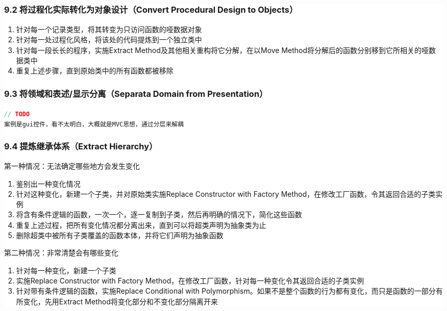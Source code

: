 ### 9.2 将过程化实际转化为对象设计（Convert Procedural Design to Objects）

1. 针对每一个记录类型，将其转变为只访问函数的哑数据对象
2. 针对每一处过程化风格，将该处的代码提炼到一个独立类中
3. 针对每一段长长的程序，实施Extract Method及其他相关重构将它分解，在以Move Method将分解后的函数分别移到它所相关的哑数据类中
4. 重复上述步骤，直到原始类中的所有函数都被移除

### 9.3 将领域和表述/显示分离（Separata Domain from Presentation）

```java
// TODO
案例是gui控件，看不太明白，大概就是MVC思想，通过分层来解耦
```

### 9.4 提炼继承体系（Extract Hierarchy）

第一种情况：无法确定哪些地方会发生变化

1. 鉴别出一种变化情况
2. 针对这种变化，新建一个子类，并对原始类实施Replace Constructor with Factory Method，在修改工厂函数，令其返回合适的子类实例
3. 将含有条件逻辑的函数，一次一个，逐一复制到子类，然后再明确的情况下，简化这些函数
4. 重复上述过程，把所有变化情况都分离出来，直到可以将超类声明为抽象类为止
5. 删除超类中被所有子类覆盖的函数本体，并将它们声明为抽象函数

第二种情况：非常清楚会有哪些变化

1. 针对每一种变化，新建一个子类
2. 实施Replace Constructor with Factory Method，在修改工厂函数，针对每一种变化令其返回合适的子类实例
3. 针对带有条件逻辑的函数，实施Replace Conditional with Polymorphism。如果不是整个函数的行为都有变化，而只是函数的一部分有所变化，先用Extract Method将变化部分和不变化部分隔离开来 